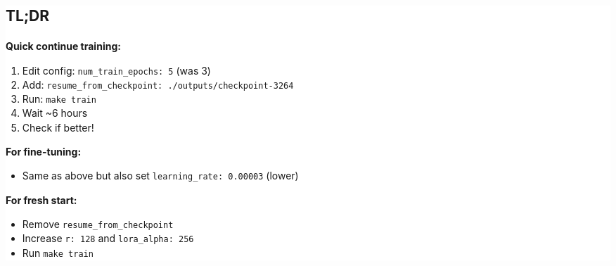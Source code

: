 
## TL;DR

**Quick continue training:**
1. Edit config: `num_train_epochs: 5` (was 3)
2. Add: `resume_from_checkpoint: ./outputs/checkpoint-3264`
3. Run: `make train`
4. Wait ~6 hours
5. Check if better!

**For fine-tuning:**
- Same as above but also set `learning_rate: 0.00003` (lower)

**For fresh start:**
- Remove `resume_from_checkpoint`
- Increase `r: 128` and `lora_alpha: 256`
- Run `make train`
